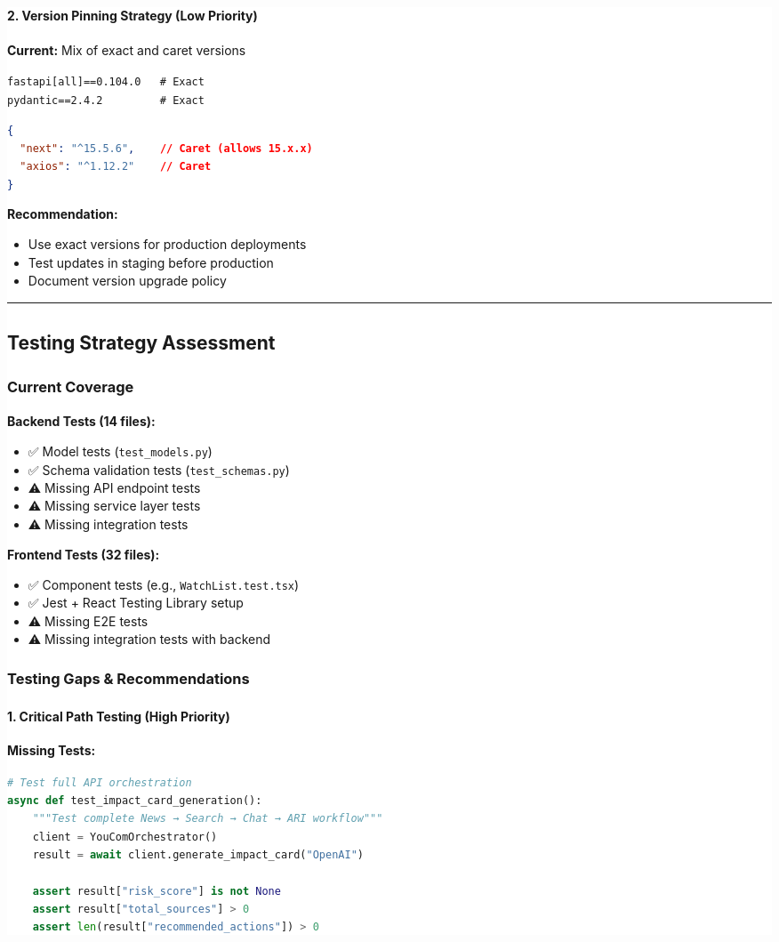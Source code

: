 #### 2. **Version Pinning Strategy** (Low Priority)

**Current:** Mix of exact and caret versions
```
fastapi[all]==0.104.0   # Exact
pydantic==2.4.2         # Exact
```
```json
{
  "next": "^15.5.6",    // Caret (allows 15.x.x)
  "axios": "^1.12.2"    // Caret
}
```

**Recommendation:**
- Use exact versions for production deployments
- Test updates in staging before production
- Document version upgrade policy

---

## Testing Strategy Assessment

### Current Coverage

**Backend Tests (14 files):**
- ✅ Model tests (`test_models.py`)
- ✅ Schema validation tests (`test_schemas.py`)
- ⚠️ Missing API endpoint tests
- ⚠️ Missing service layer tests
- ⚠️ Missing integration tests

**Frontend Tests (32 files):**
- ✅ Component tests (e.g., `WatchList.test.tsx`)
- ✅ Jest + React Testing Library setup
- ⚠️ Missing E2E tests
- ⚠️ Missing integration tests with backend

### Testing Gaps & Recommendations

#### 1. **Critical Path Testing** (High Priority)

**Missing Tests:**
```python
# Test full API orchestration
async def test_impact_card_generation():
    """Test complete News → Search → Chat → ARI workflow"""
    client = YouComOrchestrator()
    result = await client.generate_impact_card("OpenAI")

    assert result["risk_score"] is not None
    assert result["total_sources"] > 0
    assert len(result["recommended_actions"]) > 0
```
